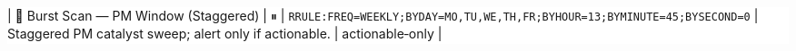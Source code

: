 | 🚀 Burst Scan — PM Window (Staggered)                        | ⏸       | `RRULE:FREQ=WEEKLY;BYDAY=MO,TU,WE,TH,FR;BYHOUR=13;BYMINUTE=45;BYSECOND=0`            | Staggered PM catalyst sweep; alert only if actionable.                                                                                                                                                                                                                                                                                                                                                                                                                                                                                                                                                                                                                                                                                                                                                                                                                                                                                                                                                                                                                                                                                                                                                                                                                                                                                                                                                                                                                                                                                                                                                                                                                                                                                                                                                                                                                                                                                                                                                                                                                                                                                                                                                                                                                                                                                                                                                                                                                                                                                                                                                                                                                                                                                                                                                                                                                                                                                                                                                                                                                                                                                                                                                                                                                                                                                                                                                                                                                                                                                                                                                                                          | actionable‑only |